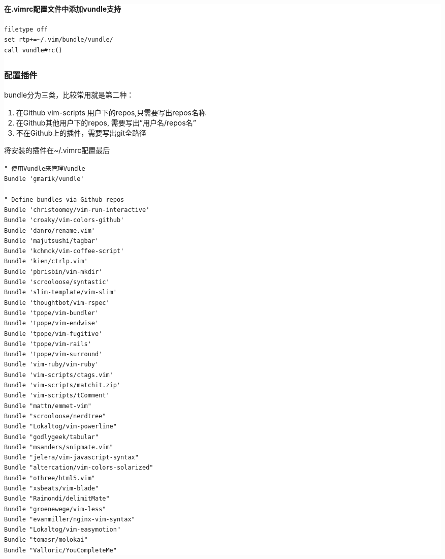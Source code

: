 #### 在.vimrc配置文件中添加vundle支持

```
filetype off
set rtp+=~/.vim/bundle/vundle/
call vundle#rc()
```

<h2 id="7a886abbb5da4373ffcfd88df9575954"></h2>

### 配置插件

bundle分为三类，比较常用就是第二种：

 1. 在Github vim-scripts 用户下的repos,只需要写出repos名称
 2. 在Github其他用户下的repos, 需要写出”用户名/repos名” 
 3. 不在Github上的插件，需要写出git全路径


将安装的插件在~/.vimrc配置最后

```
" 使用Vundle来管理Vundle
Bundle 'gmarik/vundle'
 
" Define bundles via Github repos
Bundle 'christoomey/vim-run-interactive'
Bundle 'croaky/vim-colors-github'
Bundle 'danro/rename.vim'
Bundle 'majutsushi/tagbar'
Bundle 'kchmck/vim-coffee-script'
Bundle 'kien/ctrlp.vim'
Bundle 'pbrisbin/vim-mkdir'
Bundle 'scrooloose/syntastic'
Bundle 'slim-template/vim-slim'
Bundle 'thoughtbot/vim-rspec'
Bundle 'tpope/vim-bundler'
Bundle 'tpope/vim-endwise'
Bundle 'tpope/vim-fugitive'
Bundle 'tpope/vim-rails'
Bundle 'tpope/vim-surround'
Bundle 'vim-ruby/vim-ruby'
Bundle 'vim-scripts/ctags.vim'
Bundle 'vim-scripts/matchit.zip'
Bundle 'vim-scripts/tComment'
Bundle "mattn/emmet-vim"
Bundle "scrooloose/nerdtree"
Bundle "Lokaltog/vim-powerline"
Bundle "godlygeek/tabular"
Bundle "msanders/snipmate.vim"
Bundle "jelera/vim-javascript-syntax"
Bundle "altercation/vim-colors-solarized"
Bundle "othree/html5.vim"
Bundle "xsbeats/vim-blade"
Bundle "Raimondi/delimitMate"
Bundle "groenewege/vim-less"
Bundle "evanmiller/nginx-vim-syntax"
Bundle "Lokaltog/vim-easymotion"
Bundle "tomasr/molokai"
Bundle "Valloric/YouCompleteMe"
```
